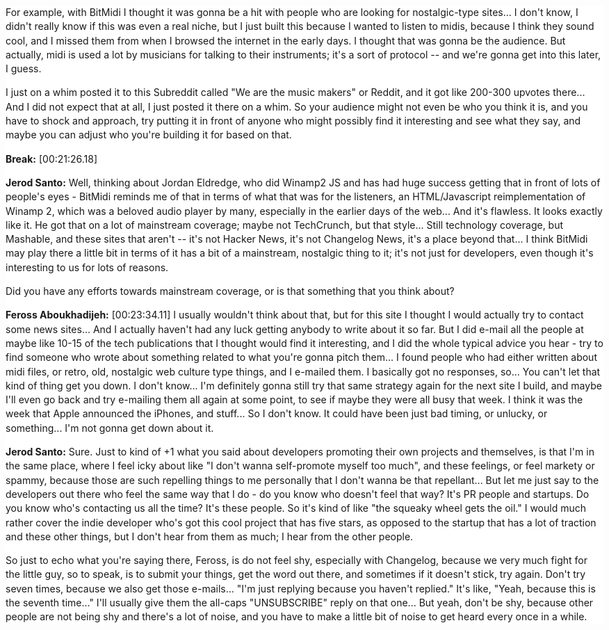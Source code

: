 For example, with BitMidi I thought it was gonna be a hit with people who are looking for nostalgic-type sites... I don't know, I didn't really know if this was even a real niche, but I just built this because I wanted to listen to midis, because I think they sound cool, and I missed them from when I browsed the internet in the early days. I thought that was gonna be the audience. But actually, midi is used a lot by musicians for talking to their instruments; it's a sort of protocol -- and we're gonna get into this later, I guess.

I just on a whim posted it to this Subreddit called "We are the music makers" or Reddit, and it got like 200-300 upvotes there... And I did not expect that at all, I just posted it there on a whim. So your audience might not even be who you think it is, and you have to shock and approach, try putting it in front of anyone who might possibly find it interesting and see what they say, and maybe you can adjust who you're building it for based on that.

**Break:** \[00:21:26.18\]

**Jerod Santo:** Well, thinking about Jordan Eldredge, who did Winamp2 JS and has had huge success getting that in front of lots of people's eyes - BitMidi reminds me of that in terms of what that was for the listeners, an HTML/Javascript reimplementation of Winamp 2, which was a beloved audio player by many, especially in the earlier days of the web... And it's flawless. It looks exactly like it. He got that on a lot of mainstream coverage; maybe not TechCrunch, but that style... Still technology coverage, but Mashable, and these sites that aren't -- it's not Hacker News, it's not Changelog News, it's a place beyond that... I think BitMidi may play there a little bit in terms of it has a bit of a mainstream, nostalgic thing to it; it's not just for developers, even though it's interesting to us for lots of reasons.

Did you have any efforts towards mainstream coverage, or is that something that you think about?

**Feross Aboukhadijeh:** \[00:23:34.11\] I usually wouldn't think about that, but for this site I thought I would actually try to contact some news sites... And I actually haven't had any luck getting anybody to write about it so far. But I did e-mail all the people at maybe like 10-15 of the tech publications that I thought would find it interesting, and I did the whole typical advice you hear - try to find someone who wrote about something related to what you're gonna pitch them... I found people who had either written about midi files, or retro, old, nostalgic web culture type things, and I e-mailed them. I basically got no responses, so... You can't let that kind of thing get you down. I don't know... I'm definitely gonna still try that same strategy again for the next site I build, and maybe I'll even go back and try e-mailing them all again at some point, to see if maybe they were all busy that week. I think it was the week that Apple announced the iPhones, and stuff... So I don't know. It could have been just bad timing, or unlucky, or something... I'm not gonna get down about it.

**Jerod Santo:** Sure. Just to kind of +1 what you said about developers promoting their own projects and themselves, is that I'm in the same place, where I feel icky about like "I don't wanna self-promote myself too much", and these feelings, or feel markety or spammy, because those are such repelling things to me personally that I don't wanna be that repellant... But let me just say to the developers out there who feel the same way that I do - do you know who doesn't feel that way? It's PR people and startups. Do you know who's contacting us all the time? It's these people. So it's kind of like "the squeaky wheel gets the oil." I would much rather cover the indie developer who's got this cool project that has five stars, as opposed to the startup that has a lot of traction and these other things, but I don't hear from them as much; I hear from the other people.

So just to echo what you're saying there, Feross, is do not feel shy, especially with Changelog, because we very much fight for the little guy, so to speak, is to submit your things, get the word out there, and sometimes if it doesn't stick, try again. Don't try seven times, because we also get those e-mails... "I'm just replying because you haven't replied." It's like, "Yeah, because this is the seventh time..." I'll usually give them the all-caps "UNSUBSCRIBE" reply on that one... But yeah, don't be shy, because other people are not being shy and there's a lot of noise, and you have to make a little bit of noise to get heard every once in a while.
